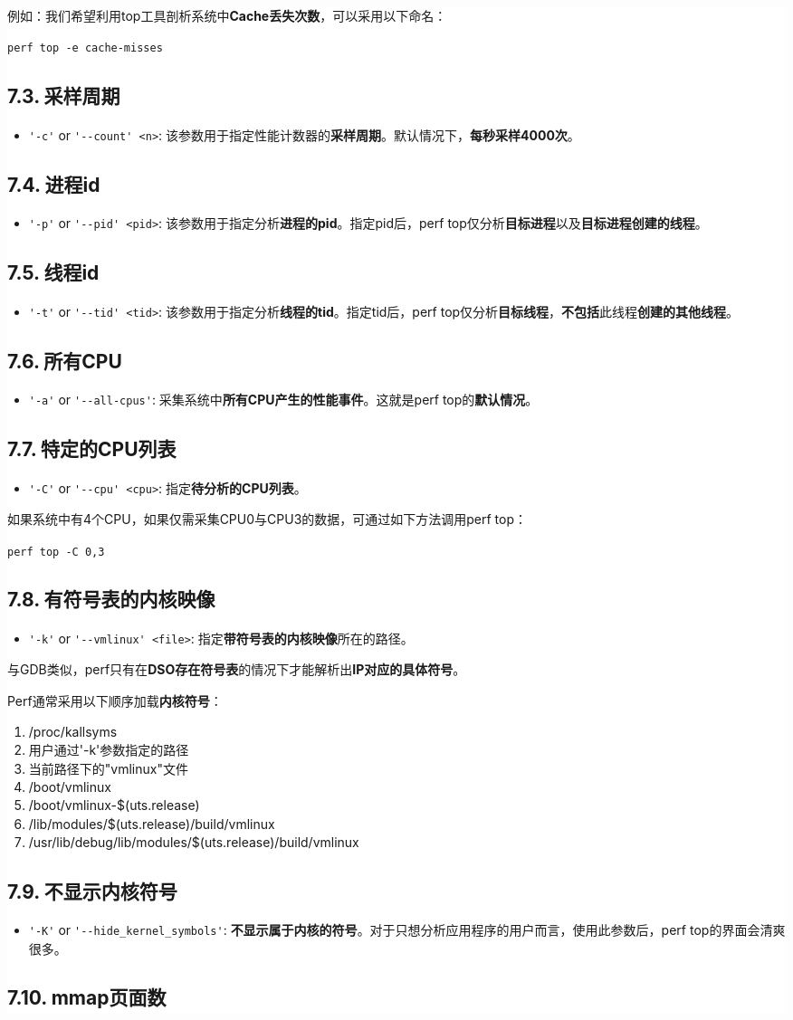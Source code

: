 例如：我们希望利用top工具剖析系统中**Cache丢失次数**，可以采用以下命名：

```
perf top -e cache-misses
```

## 7.3. 采样周期

* `'-c'` or `'--count' <n>`: 该参数用于指定性能计数器的**采样周期**。默认情况下，**每秒采样4000次**。

## 7.4. 进程id

* `'-p'` or `'--pid' <pid>`: 该参数用于指定分析**进程的pid**。指定pid后，perf top仅分析**目标进程**以及**目标进程创建的线程**。

## 7.5. 线程id

* `'-t'` or `'--tid' <tid>`: 该参数用于指定分析**线程的tid**。指定tid后，perf top仅分析**目标线程**，**不包括**此线程**创建的其他线程**。

## 7.6. 所有CPU

* `'-a'` or `'--all-cpus'`: 采集系统中**所有CPU产生的性能事件**。这就是perf top的**默认情况**。

## 7.7. 特定的CPU列表

* `'-C'` or `'--cpu' <cpu>`: 指定**待分析的CPU列表**。

如果系统中有4个CPU，如果仅需采集CPU0与CPU3的数据，可通过如下方法调用perf top：

```
perf top -C 0,3
```

## 7.8. 有符号表的内核映像

* `'-k'` or `'--vmlinux' <file>`: 指定**带符号表的内核映像**所在的路径。

与GDB类似，perf只有在**DSO存在符号表**的情况下才能解析出**IP对应的具体符号**。

Perf通常采用以下顺序加载**内核符号**：

1. /proc/kallsyms
2. 用户通过'-k'参数指定的路径
3. 当前路径下的"vmlinux"文件
4. /boot/vmlinux
5. /boot/vmlinux-$(uts.release)
6. /lib/modules/$(uts.release)/build/vmlinux
7. /usr/lib/debug/lib/modules/$(uts.release)/build/vmlinux

## 7.9. 不显示内核符号

* `'-K'` or `'--hide_kernel_symbols'`: **不显示属于内核的符号**。对于只想分析应用程序的用户而言，使用此参数后，perf top的界面会清爽很多。

## 7.10. mmap页面数

